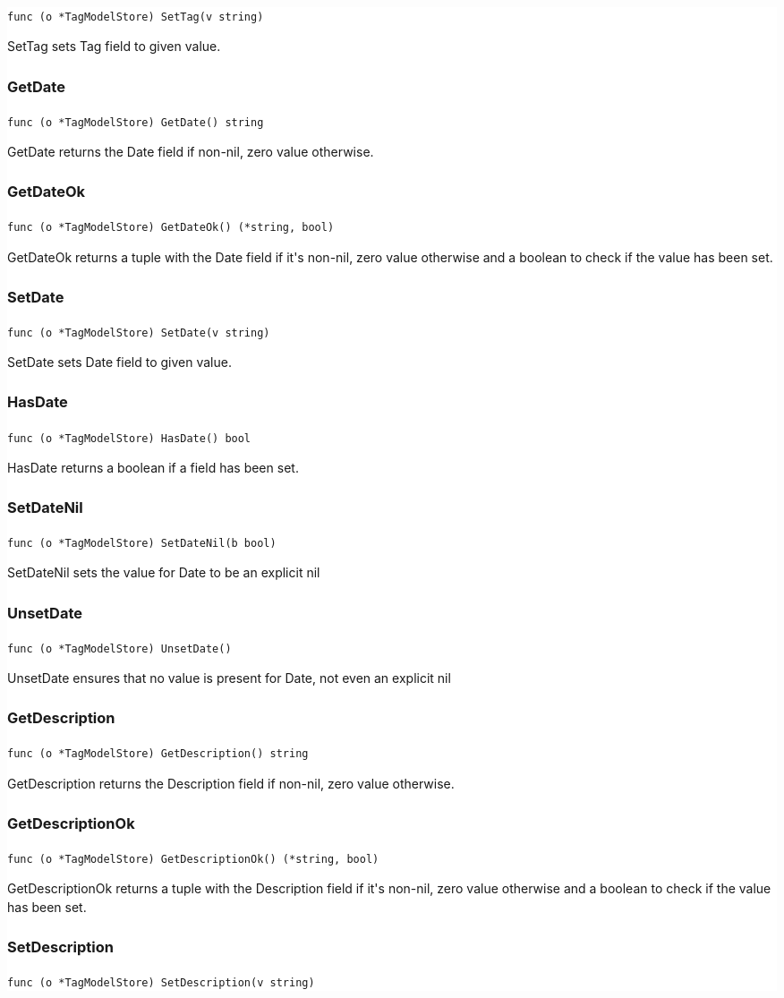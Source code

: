 `func (o *TagModelStore) SetTag(v string)`

SetTag sets Tag field to given value.


### GetDate

`func (o *TagModelStore) GetDate() string`

GetDate returns the Date field if non-nil, zero value otherwise.

### GetDateOk

`func (o *TagModelStore) GetDateOk() (*string, bool)`

GetDateOk returns a tuple with the Date field if it's non-nil, zero value otherwise
and a boolean to check if the value has been set.

### SetDate

`func (o *TagModelStore) SetDate(v string)`

SetDate sets Date field to given value.

### HasDate

`func (o *TagModelStore) HasDate() bool`

HasDate returns a boolean if a field has been set.

### SetDateNil

`func (o *TagModelStore) SetDateNil(b bool)`

 SetDateNil sets the value for Date to be an explicit nil

### UnsetDate
`func (o *TagModelStore) UnsetDate()`

UnsetDate ensures that no value is present for Date, not even an explicit nil
### GetDescription

`func (o *TagModelStore) GetDescription() string`

GetDescription returns the Description field if non-nil, zero value otherwise.

### GetDescriptionOk

`func (o *TagModelStore) GetDescriptionOk() (*string, bool)`

GetDescriptionOk returns a tuple with the Description field if it's non-nil, zero value otherwise
and a boolean to check if the value has been set.

### SetDescription

`func (o *TagModelStore) SetDescription(v string)`
